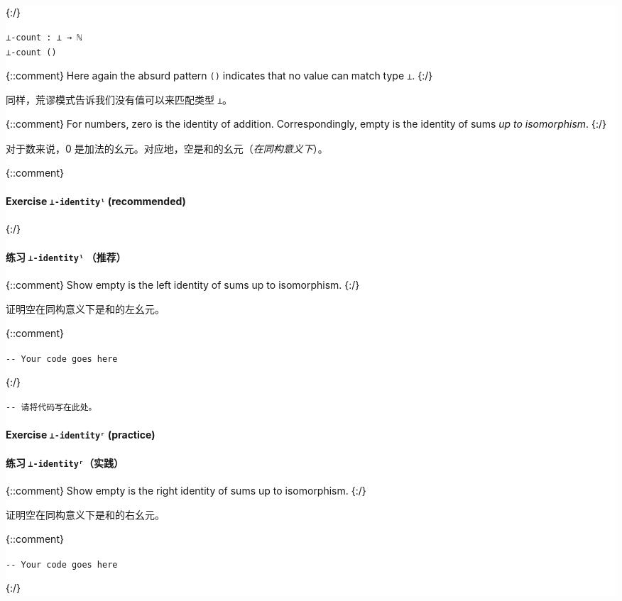{:/}
```
⊥-count : ⊥ → ℕ
⊥-count ()
```

{::comment}
Here again the absurd pattern `()` indicates that no value can match
type `⊥`.
{:/}

同样，荒谬模式告诉我们没有值可以来匹配类型 `⊥`。

{::comment}
For numbers, zero is the identity of addition. Correspondingly, empty
is the identity of sums _up to isomorphism_.
{:/}

对于数来说，0 是加法的幺元。对应地，空是和的幺元（*在同构意义下*）。

{::comment}
#### Exercise `⊥-identityˡ` (recommended)
{:/}

#### 练习 `⊥-identityˡ` （推荐）

{::comment}
Show empty is the left identity of sums up to isomorphism.
{:/}

证明空在同构意义下是和的左幺元。

{::comment}
```
-- Your code goes here
```
{:/}

```
-- 请将代码写在此处。
```

#### Exercise `⊥-identityʳ` (practice)

#### 练习 `⊥-identityʳ`（实践）

{::comment}
Show empty is the right identity of sums up to isomorphism.
{:/}

证明空在同构意义下是和的右幺元。

{::comment}
```
-- Your code goes here
```
{:/}
